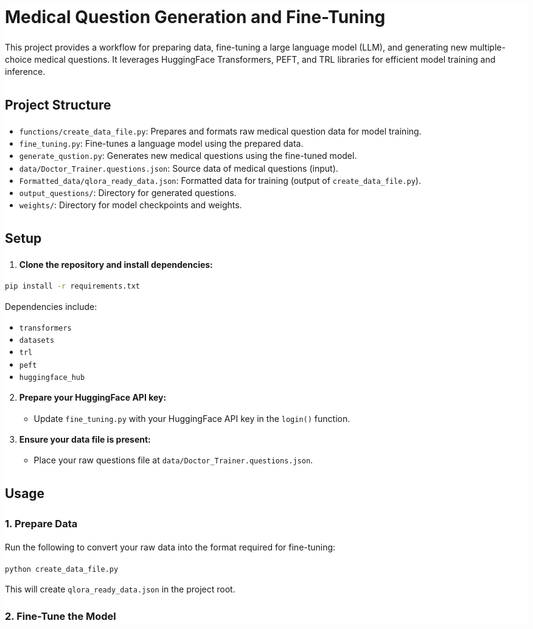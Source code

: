 # Medical Question Generation and Fine-Tuning

This project provides a workflow for preparing data, fine-tuning a large language model (LLM), and generating new multiple-choice medical questions. It leverages HuggingFace Transformers, PEFT, and TRL libraries for efficient model training and inference.

## Project Structure

- `functions/create_data_file.py`: Prepares and formats raw medical question data for model training.
- `fine_tuning.py`: Fine-tunes a language model using the prepared data.
- `generate_qustion.py`: Generates new medical questions using the fine-tuned model.
- `data/Doctor_Trainer.questions.json`: Source data of medical questions (input).
- `Formatted_data/qlora_ready_data.json`: Formatted data for training (output of `create_data_file.py`).
- `output_questions/`: Directory for generated questions.
- `weights/`: Directory for model checkpoints and weights.

## Setup

1. **Clone the repository and install dependencies:**

```bash
pip install -r requirements.txt
```

Dependencies include:
- `transformers`
- `datasets`
- `trl`
- `peft`
- `huggingface_hub`

2. **Prepare your HuggingFace API key:**
   - Update `fine_tuning.py` with your HuggingFace API key in the `login()` function.

3. **Ensure your data file is present:**
   - Place your raw questions file at `data/Doctor_Trainer.questions.json`.

## Usage

### 1. Prepare Data

Run the following to convert your raw data into the format required for fine-tuning:

```bash
python create_data_file.py
```

This will create `qlora_ready_data.json` in the project root.

### 2. Fine-Tune the Model
